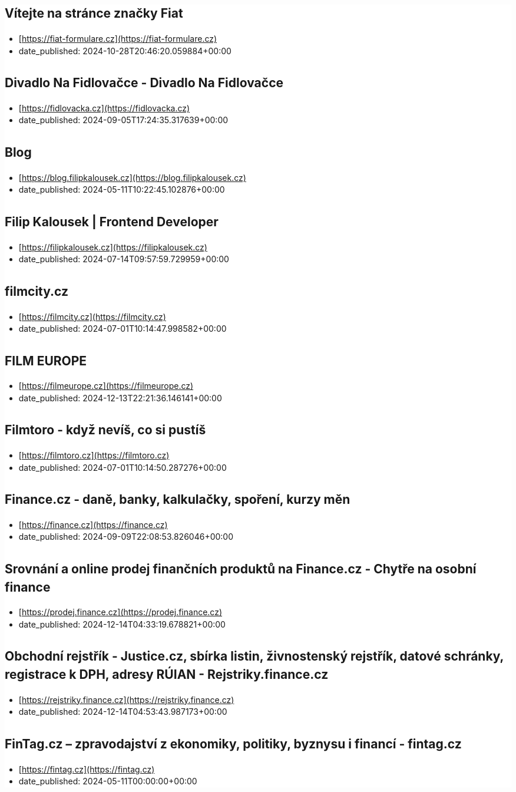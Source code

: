  ## Vítejte na stránce značky Fiat
 - [https://fiat-formulare.cz](https://fiat-formulare.cz)
 - date_published: 2024-10-28T20:46:20.059884+00:00

 ## Divadlo Na Fidlovačce - Divadlo Na Fidlovačce
 - [https://fidlovacka.cz](https://fidlovacka.cz)
 - date_published: 2024-09-05T17:24:35.317639+00:00

 ## Blog
 - [https://blog.filipkalousek.cz](https://blog.filipkalousek.cz)
 - date_published: 2024-05-11T10:22:45.102876+00:00

 ## Filip Kalousek | Frontend Developer
 - [https://filipkalousek.cz](https://filipkalousek.cz)
 - date_published: 2024-07-14T09:57:59.729959+00:00

 ## filmcity.cz
 - [https://filmcity.cz](https://filmcity.cz)
 - date_published: 2024-07-01T10:14:47.998582+00:00

 ## FILM EUROPE
 - [https://filmeurope.cz](https://filmeurope.cz)
 - date_published: 2024-12-13T22:21:36.146141+00:00

 ## Filmtoro - když nevíš, co si pustíš
 - [https://filmtoro.cz](https://filmtoro.cz)
 - date_published: 2024-07-01T10:14:50.287276+00:00

 ## Finance.cz - daně, banky, kalkulačky, spoření, kurzy měn
 - [https://finance.cz](https://finance.cz)
 - date_published: 2024-09-09T22:08:53.826046+00:00

 ## Srovnání a online prodej finančních produktů na Finance.cz - Chytře na osobní finance
 - [https://prodej.finance.cz](https://prodej.finance.cz)
 - date_published: 2024-12-14T04:33:19.678821+00:00

 ## Obchodní rejstřík - Justice.cz, sbírka listin, živnostenský rejstřík, datové schránky, registrace k DPH, adresy RÚIAN - Rejstriky.finance.cz
 - [https://rejstriky.finance.cz](https://rejstriky.finance.cz)
 - date_published: 2024-12-14T04:53:43.987173+00:00

 ## FinTag.cz – zpravodajství z ekonomiky, politiky, byznysu i financí - fintag.cz
 - [https://fintag.cz](https://fintag.cz)
 - date_published: 2024-05-11T00:00:00+00:00
